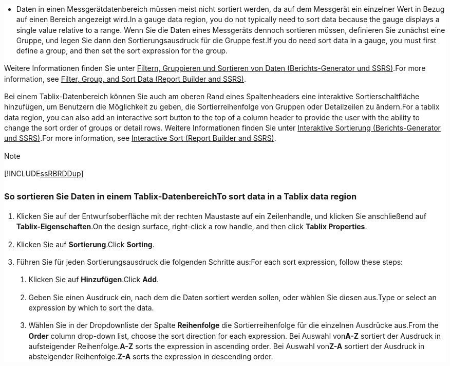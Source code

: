 -   <span data-ttu-id="bcbaf-109">Daten in einen Messgerätdatenbereich müssen meist nicht sortiert werden, da auf dem Messgerät ein einzelner Wert in Bezug auf einen Bereich angezeigt wird.</span><span class="sxs-lookup"><span data-stu-id="bcbaf-109">In a gauge data region, you do not typically need to sort data because the gauge displays a single value relative to a range.</span></span> <span data-ttu-id="bcbaf-110">Wenn Sie die Daten eines Messgeräts dennoch sortieren müssen, definieren Sie zunächst eine Gruppe, und legen Sie dann den Sortierungsausdruck für die Gruppe fest.</span><span class="sxs-lookup"><span data-stu-id="bcbaf-110">If you do need sort data in a gauge, you must first define a group, and then set the sort expression for the group.</span></span>  
  
 <span data-ttu-id="bcbaf-111">Weitere Informationen finden Sie unter [Filtern, Gruppieren und Sortieren von Daten &#40;Berichts-Generator und SSRS&#41;](filter-group-and-sort-data-report-builder-and-ssrs.md).</span><span class="sxs-lookup"><span data-stu-id="bcbaf-111">For more information, see [Filter, Group, and Sort Data &#40;Report Builder and SSRS&#41;](filter-group-and-sort-data-report-builder-and-ssrs.md).</span></span>  
  
 <span data-ttu-id="bcbaf-112">Bei einem Tablix-Datenbereich können Sie auch am oberen Rand eines Spaltenheaders eine interaktive Sortierschaltfläche hinzufügen, um Benutzern die Möglichkeit zu geben, die Sortierreihenfolge von Gruppen oder Detailzeilen zu ändern.</span><span class="sxs-lookup"><span data-stu-id="bcbaf-112">For a tablix data region, you can also add an interactive sort button to the top of a column header to provide the user with the ability to change the sort order of groups or detail rows.</span></span> <span data-ttu-id="bcbaf-113">Weitere Informationen finden Sie unter [Interaktive Sortierung &#40;Berichts-Generator und SSRS&#41;](interactive-sort-report-builder-and-ssrs.md).</span><span class="sxs-lookup"><span data-stu-id="bcbaf-113">For more information, see [Interactive Sort &#40;Report Builder and SSRS&#41;](interactive-sort-report-builder-and-ssrs.md).</span></span>  
  
> [!NOTE]  
>  [!INCLUDE[ssRBRDDup](../../includes/ssrbrddup-md.md)]  
  
### <a name="to-sort-data-in-a-tablix-data-region"></a><span data-ttu-id="bcbaf-114">So sortieren Sie Daten in einem Tablix-Datenbereich</span><span class="sxs-lookup"><span data-stu-id="bcbaf-114">To sort data in a Tablix data region</span></span>  
  
1.  <span data-ttu-id="bcbaf-115">Klicken Sie auf der Entwurfsoberfläche mit der rechten Maustaste auf ein Zeilenhandle, und klicken Sie anschließend auf **Tablix-Eigenschaften**.</span><span class="sxs-lookup"><span data-stu-id="bcbaf-115">On the design surface, right-click a row handle, and then click **Tablix Properties**.</span></span>  
  
2.  <span data-ttu-id="bcbaf-116">Klicken Sie auf **Sortierung**.</span><span class="sxs-lookup"><span data-stu-id="bcbaf-116">Click **Sorting**.</span></span>  
  
3.  <span data-ttu-id="bcbaf-117">Führen Sie für jeden Sortierungsausdruck die folgenden Schritte aus:</span><span class="sxs-lookup"><span data-stu-id="bcbaf-117">For each sort expression, follow these steps:</span></span>  
  
    1.  <span data-ttu-id="bcbaf-118">Klicken Sie auf **Hinzufügen**.</span><span class="sxs-lookup"><span data-stu-id="bcbaf-118">Click **Add**.</span></span>  
  
    2.  <span data-ttu-id="bcbaf-119">Geben Sie einen Ausdruck ein, nach dem die Daten sortiert werden sollen, oder wählen Sie diesen aus.</span><span class="sxs-lookup"><span data-stu-id="bcbaf-119">Type or select an expression by which to sort the data.</span></span>  
  
    3.  <span data-ttu-id="bcbaf-120">Wählen Sie in der Dropdownliste der Spalte **Reihenfolge** die Sortierreihenfolge für die einzelnen Ausdrücke aus.</span><span class="sxs-lookup"><span data-stu-id="bcbaf-120">From the **Order** column drop-down list, choose the sort direction for each expression.</span></span> <span data-ttu-id="bcbaf-121">Bei Auswahl von**A-Z** sortiert der Ausdruck in aufsteigender Reihenfolge.</span><span class="sxs-lookup"><span data-stu-id="bcbaf-121">**A-Z** sorts the expression in ascending order.</span></span> <span data-ttu-id="bcbaf-122">Bei Auswahl von**Z-A** sortiert der Ausdruck in absteigender Reihenfolge.</span><span class="sxs-lookup"><span data-stu-id="bcbaf-122">**Z-A** sorts the expression in descending order.</span></span>  
  